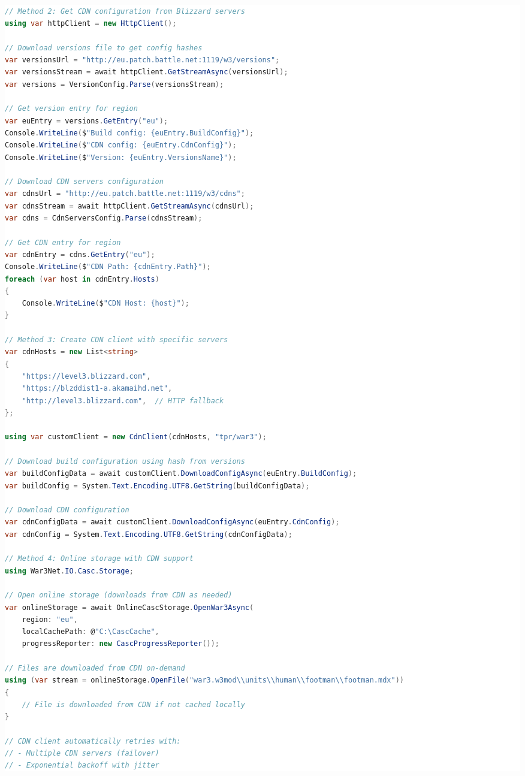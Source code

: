 ```csharp
// Method 2: Get CDN configuration from Blizzard servers
using var httpClient = new HttpClient();

// Download versions file to get config hashes
var versionsUrl = "http://eu.patch.battle.net:1119/w3/versions";
var versionsStream = await httpClient.GetStreamAsync(versionsUrl);
var versions = VersionConfig.Parse(versionsStream);

// Get version entry for region
var euEntry = versions.GetEntry("eu");
Console.WriteLine($"Build config: {euEntry.BuildConfig}");
Console.WriteLine($"CDN config: {euEntry.CdnConfig}");
Console.WriteLine($"Version: {euEntry.VersionsName}");

// Download CDN servers configuration
var cdnsUrl = "http://eu.patch.battle.net:1119/w3/cdns";
var cdnsStream = await httpClient.GetStreamAsync(cdnsUrl);
var cdns = CdnServersConfig.Parse(cdnsStream);

// Get CDN entry for region
var cdnEntry = cdns.GetEntry("eu");
Console.WriteLine($"CDN Path: {cdnEntry.Path}");
foreach (var host in cdnEntry.Hosts)
{
    Console.WriteLine($"CDN Host: {host}");
}

// Method 3: Create CDN client with specific servers
var cdnHosts = new List<string>
{
    "https://level3.blizzard.com",
    "https://blzddist1-a.akamaihd.net",
    "http://level3.blizzard.com",  // HTTP fallback
};

using var customClient = new CdnClient(cdnHosts, "tpr/war3");

// Download build configuration using hash from versions
var buildConfigData = await customClient.DownloadConfigAsync(euEntry.BuildConfig);
var buildConfig = System.Text.Encoding.UTF8.GetString(buildConfigData);

// Download CDN configuration
var cdnConfigData = await customClient.DownloadConfigAsync(euEntry.CdnConfig);
var cdnConfig = System.Text.Encoding.UTF8.GetString(cdnConfigData);

// Method 4: Online storage with CDN support
using War3Net.IO.Casc.Storage;

// Open online storage (downloads from CDN as needed)
var onlineStorage = await OnlineCascStorage.OpenWar3Async(
    region: "eu",
    localCachePath: @"C:\CascCache",
    progressReporter: new CascProgressReporter());

// Files are downloaded from CDN on-demand
using (var stream = onlineStorage.OpenFile("war3.w3mod\\units\\human\\footman\\footman.mdx"))
{
    // File is downloaded from CDN if not cached locally
}

// CDN client automatically retries with:
// - Multiple CDN servers (failover)
// - Exponential backoff with jitter
```